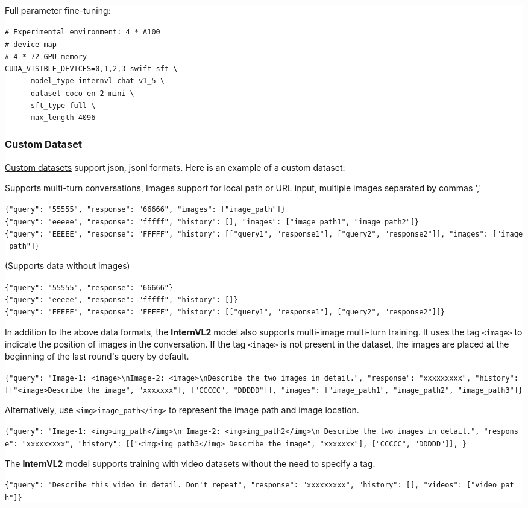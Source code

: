 Full parameter fine-tuning:
```shell
# Experimental environment: 4 * A100
# device map
# 4 * 72 GPU memory
CUDA_VISIBLE_DEVICES=0,1,2,3 swift sft \
    --model_type internvl-chat-v1_5 \
    --dataset coco-en-2-mini \
    --sft_type full \
    --max_length 4096
```

### Custom Dataset
[Custom datasets](../LLM/Customization.md#-Recommended-Command-line-arguments) support json, jsonl formats. Here is an example of a custom dataset:

Supports multi-turn conversations, Images support for local path or URL input, multiple images separated by commas ','

```jsonl
{"query": "55555", "response": "66666", "images": ["image_path"]}
{"query": "eeeee", "response": "fffff", "history": [], "images": ["image_path1", "image_path2"]}
{"query": "EEEEE", "response": "FFFFF", "history": [["query1", "response1"], ["query2", "response2"]], "images": ["image_path"]}
```

(Supports data without images)
```jsonl
{"query": "55555", "response": "66666"}
{"query": "eeeee", "response": "fffff", "history": []}
{"query": "EEEEE", "response": "FFFFF", "history": [["query1", "response1"], ["query2", "response2"]]}
```

In addition to the above data formats, the **InternVL2** model also supports multi-image multi-turn training. It uses the tag `<image>` to indicate the position of images in the conversation. If the tag `<image>` is not present in the dataset, the images are placed at the beginning of the last round's query by default.
```jsonl
{"query": "Image-1: <image>\nImage-2: <image>\nDescribe the two images in detail.", "response": "xxxxxxxxx", "history": [["<image>Describe the image", "xxxxxxx"], ["CCCCC", "DDDDD"]], "images": ["image_path1", "image_path2", "image_path3"]}
```
Alternatively, use `<img>image_path</img>` to represent the image path and image location.

```jsonl
{"query": "Image-1: <img>img_path</img>\n Image-2: <img>img_path2</img>\n Describe the two images in detail.", "response": "xxxxxxxxx", "history": [["<img>img_path3</img> Describe the image", "xxxxxxx"], ["CCCCC", "DDDDD"]], }
```

The **InternVL2** model supports training with video datasets without the need to specify a tag.
```jsonl
{"query": "Describe this video in detail. Don't repeat", "response": "xxxxxxxxx", "history": [], "videos": ["video_path"]}
```
